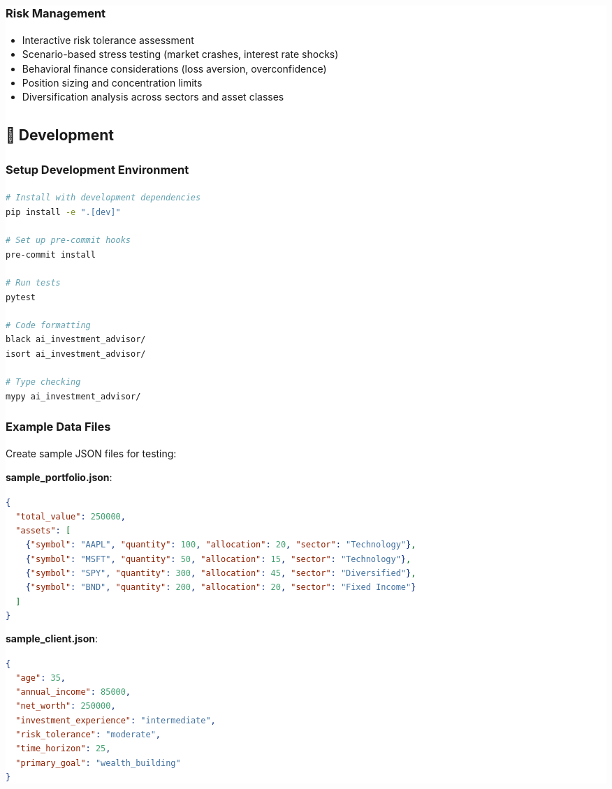 ### Risk Management
- Interactive risk tolerance assessment
- Scenario-based stress testing (market crashes, interest rate shocks)
- Behavioral finance considerations (loss aversion, overconfidence)
- Position sizing and concentration limits
- Diversification analysis across sectors and asset classes

## 🧪 Development

### Setup Development Environment
```bash
# Install with development dependencies
pip install -e ".[dev]"

# Set up pre-commit hooks
pre-commit install

# Run tests
pytest

# Code formatting
black ai_investment_advisor/
isort ai_investment_advisor/

# Type checking
mypy ai_investment_advisor/
```

### Example Data Files

Create sample JSON files for testing:

**sample_portfolio.json**:
```json
{
  "total_value": 250000,
  "assets": [
    {"symbol": "AAPL", "quantity": 100, "allocation": 20, "sector": "Technology"},
    {"symbol": "MSFT", "quantity": 50, "allocation": 15, "sector": "Technology"},
    {"symbol": "SPY", "quantity": 300, "allocation": 45, "sector": "Diversified"},
    {"symbol": "BND", "quantity": 200, "allocation": 20, "sector": "Fixed Income"}
  ]
}
```

**sample_client.json**:
```json
{
  "age": 35,
  "annual_income": 85000,
  "net_worth": 250000,
  "investment_experience": "intermediate",
  "risk_tolerance": "moderate",
  "time_horizon": 25,
  "primary_goal": "wealth_building"
}
```
